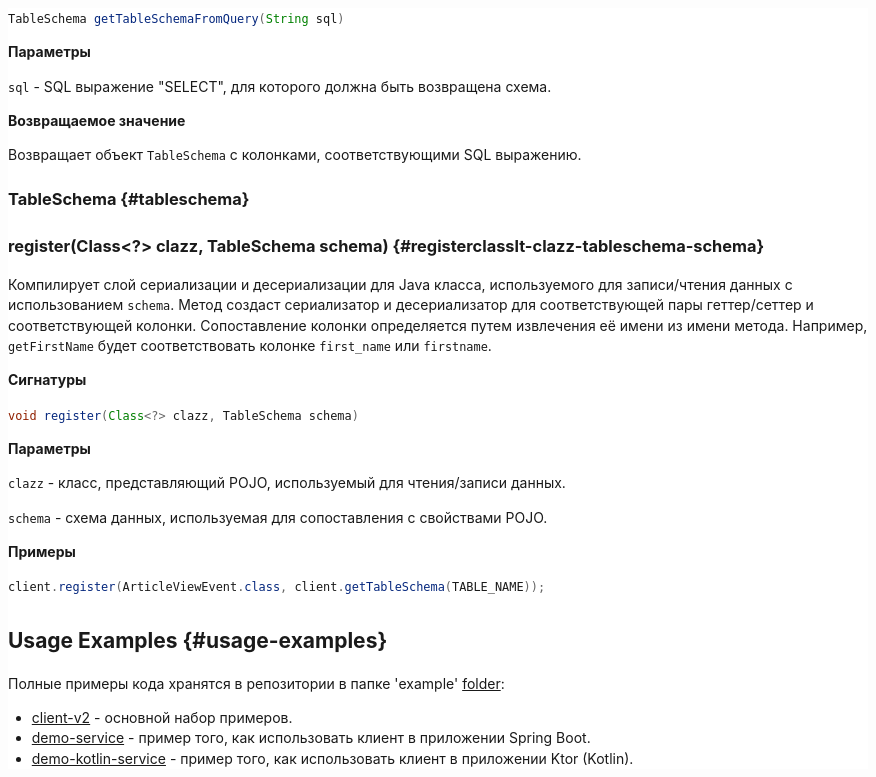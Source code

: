 ```java 
TableSchema getTableSchemaFromQuery(String sql)
```

**Параметры**

`sql` - SQL выражение "SELECT", для которого должна быть возвращена схема.

**Возвращаемое значение**

Возвращает объект `TableSchema` с колонками, соответствующими SQL выражению.

### TableSchema {#tableschema}
### register(Class&lt;?> clazz, TableSchema schema) {#registerclasslt-clazz-tableschema-schema}

Компилирует слой сериализации и десериализации для Java класса, используемого для записи/чтения данных с использованием `schema`. Метод создаст сериализатор и десериализатор для соответствующей пары геттер/сеттер и соответствующей колонки. Сопоставление колонки определяется путем извлечения её имени из имени метода. Например, `getFirstName` будет соответствовать колонке `first_name` или `firstname`. 

**Сигнатуры**

```java 
void register(Class<?> clazz, TableSchema schema)
```

**Параметры**

`clazz` - класс, представляющий POJO, используемый для чтения/записи данных.

`schema` - схема данных, используемая для сопоставления с свойствами POJO.

**Примеры**

```java showLineNumbers
client.register(ArticleViewEvent.class, client.getTableSchema(TABLE_NAME));
```

## Usage Examples {#usage-examples}

Полные примеры кода хранятся в репозитории в папке 'example' [folder](https://github.com/ClickHouse/clickhouse-java/tree/main/examples):

- [client-v2](https://github.com/ClickHouse/clickhouse-java/tree/main/examples/client-v2) - основной набор примеров.
- [demo-service](https://github.com/ClickHouse/clickhouse-java/tree/main/examples/demo-service) - пример того, как использовать клиент в приложении Spring Boot.
- [demo-kotlin-service](https://github.com/ClickHouse/clickhouse-java/tree/main/examples/demo-kotlin-service) - пример того, как использовать клиент в приложении Ktor (Kotlin).
